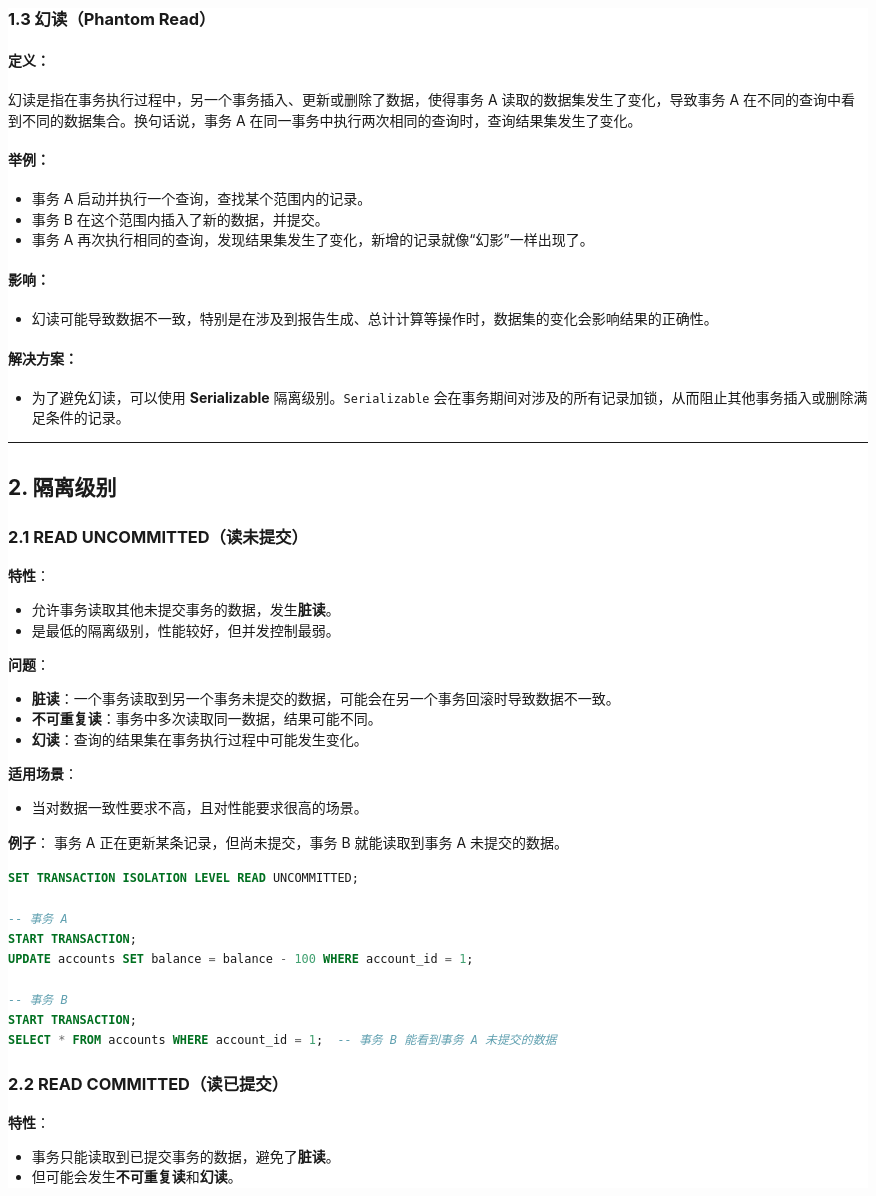 ### 1.3 **幻读（Phantom Read）**

#### 定义：
幻读是指在事务执行过程中，另一个事务插入、更新或删除了数据，使得事务 A 读取的数据集发生了变化，导致事务 A 在不同的查询中看到不同的数据集合。换句话说，事务 A 在同一事务中执行两次相同的查询时，查询结果集发生了变化。

#### 举例：
- 事务 A 启动并执行一个查询，查找某个范围内的记录。
- 事务 B 在这个范围内插入了新的数据，并提交。
- 事务 A 再次执行相同的查询，发现结果集发生了变化，新增的记录就像“幻影”一样出现了。

#### 影响：
- 幻读可能导致数据不一致，特别是在涉及到报告生成、总计计算等操作时，数据集的变化会影响结果的正确性。

#### 解决方案：
- 为了避免幻读，可以使用 **Serializable** 隔离级别。`Serializable` 会在事务期间对涉及的所有记录加锁，从而阻止其他事务插入或删除满足条件的记录。

---

## 2. 隔离级别

### 2.1 **READ UNCOMMITTED（读未提交）**

**特性**：
- 允许事务读取其他未提交事务的数据，发生**脏读**。
- 是最低的隔离级别，性能较好，但并发控制最弱。

**问题**：
- **脏读**：一个事务读取到另一个事务未提交的数据，可能会在另一个事务回滚时导致数据不一致。
- **不可重复读**：事务中多次读取同一数据，结果可能不同。
- **幻读**：查询的结果集在事务执行过程中可能发生变化。

**适用场景**：
- 当对数据一致性要求不高，且对性能要求很高的场景。

**例子**：
事务 A 正在更新某条记录，但尚未提交，事务 B 就能读取到事务 A 未提交的数据。

```sql
SET TRANSACTION ISOLATION LEVEL READ UNCOMMITTED;

-- 事务 A
START TRANSACTION;
UPDATE accounts SET balance = balance - 100 WHERE account_id = 1;

-- 事务 B
START TRANSACTION;
SELECT * FROM accounts WHERE account_id = 1;  -- 事务 B 能看到事务 A 未提交的数据
```

### 2.2 **READ COMMITTED（读已提交）**

**特性**：
- 事务只能读取到已提交事务的数据，避免了**脏读**。
- 但可能会发生**不可重复读**和**幻读**。
